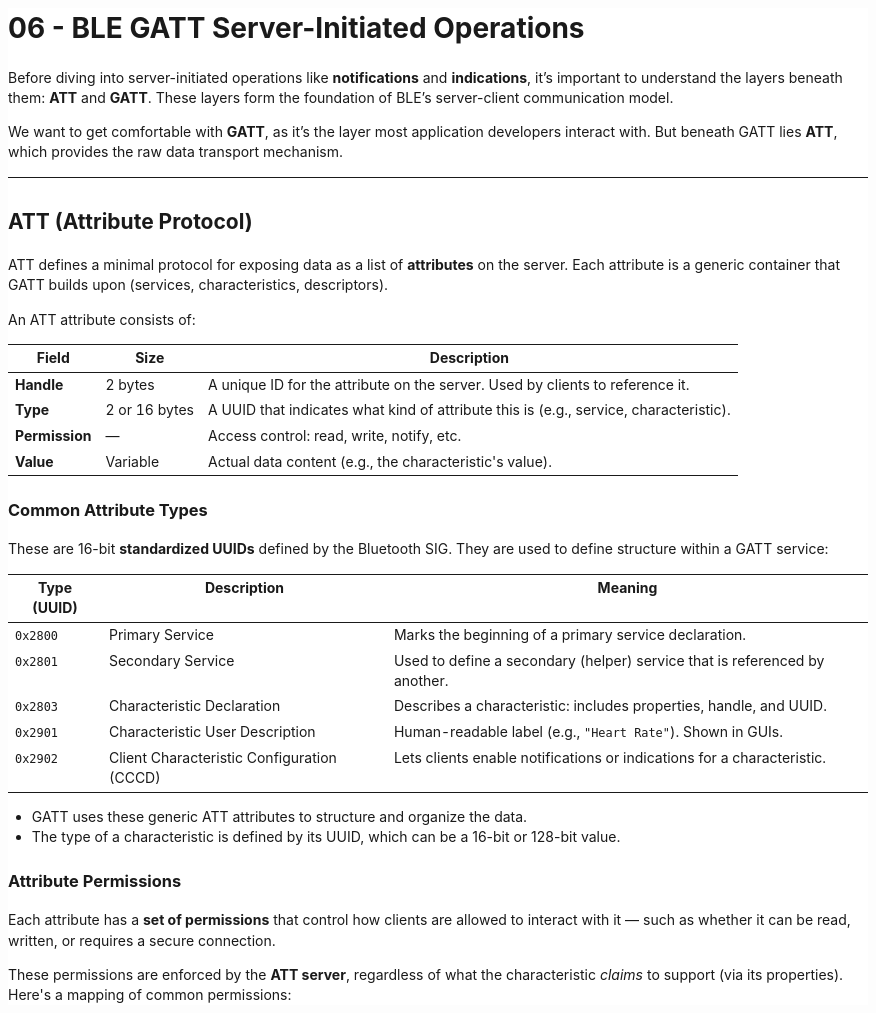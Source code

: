 # 06 - BLE GATT Server-Initiated Operations

Before diving into server-initiated operations like **notifications** and **indications**, it’s important to understand the layers beneath them: **ATT** and **GATT**. These layers form the foundation of BLE’s server-client communication model.

We want to get comfortable with **GATT**, as it’s the layer most application developers interact with. But beneath GATT lies **ATT**, which provides the raw data transport mechanism.

---

## ATT (Attribute Protocol)

ATT defines a minimal protocol for exposing data as a list of **attributes** on the server. Each attribute is a generic container that GATT builds upon (services, characteristics, descriptors).

An ATT attribute consists of:

| Field      | Size     | Description                                                                 |
|------------|----------|-----------------------------------------------------------------------------|
| **Handle** | 2 bytes  | A unique ID for the attribute on the server. Used by clients to reference it. |
| **Type**   | 2 or 16 bytes | A UUID that indicates what kind of attribute this is (e.g., service, characteristic). |
| **Permission** | —   | Access control: read, write, notify, etc.                                    |
| **Value**  | Variable | Actual data content (e.g., the characteristic's value).                     |

### Common Attribute Types

These are 16-bit **standardized UUIDs** defined by the Bluetooth SIG. They are used to define structure within a GATT service:

| Type (UUID) | Description                              | Meaning                                                                 |
|-------------|------------------------------------------|-------------------------------------------------------------------------|
| `0x2800`    | Primary Service                          | Marks the beginning of a primary service declaration.                   |
| `0x2801`    | Secondary Service                        | Used to define a secondary (helper) service that is referenced by another. |
| `0x2803`    | Characteristic Declaration               | Describes a characteristic: includes properties, handle, and UUID.      |
| `0x2901`    | Characteristic User Description          | Human-readable label (e.g., `"Heart Rate"`). Shown in GUIs.             |
| `0x2902`    | Client Characteristic Configuration (CCCD) | Lets clients enable notifications or indications for a characteristic.  |

- GATT uses these generic ATT attributes to structure and organize the data.
- The type of a characteristic is defined by its UUID, which can be a 16-bit or 128-bit value.

### Attribute Permissions

Each attribute has a **set of permissions** that control how clients are allowed to interact with it — such as whether it can be read, written, or requires a secure connection.

These permissions are enforced by the **ATT server**, regardless of what the characteristic *claims* to support (via its properties). Here's a mapping of common permissions:
